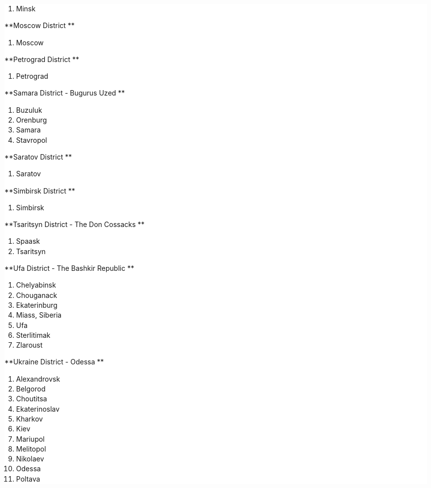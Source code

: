   1. Minsk



**Moscow District **

  1. Moscow



**Petrograd District **

  1. Petrograd



**Samara District - Bugurus Uzed **

  1. Buzuluk
  2. Orenburg
  3. Samara
  4. Stavropol



**Saratov District **

  1. Saratov



**Simbirsk District **

  1. Simbirsk



**Tsaritsyn District - The Don Cossacks **

  1. Spaask
  2. Tsaritsyn



**Ufa District - The Bashkir Republic **

  1. Chelyabinsk
  2. Chouganack
  3. Ekaterinburg
  4. Miass, Siberia
  5. Ufa
  6. Sterlitimak
  7. Zlaroust



**Ukraine District - Odessa **

  1. Alexandrovsk
  2. Belgorod
  3. Choutitsa
  4. Ekaterinoslav
  5. Kharkov
  6. Kiev
  7. Mariupol
  8. Melitopol
  9. Nikolaev
  10. Odessa
  11. Poltava

